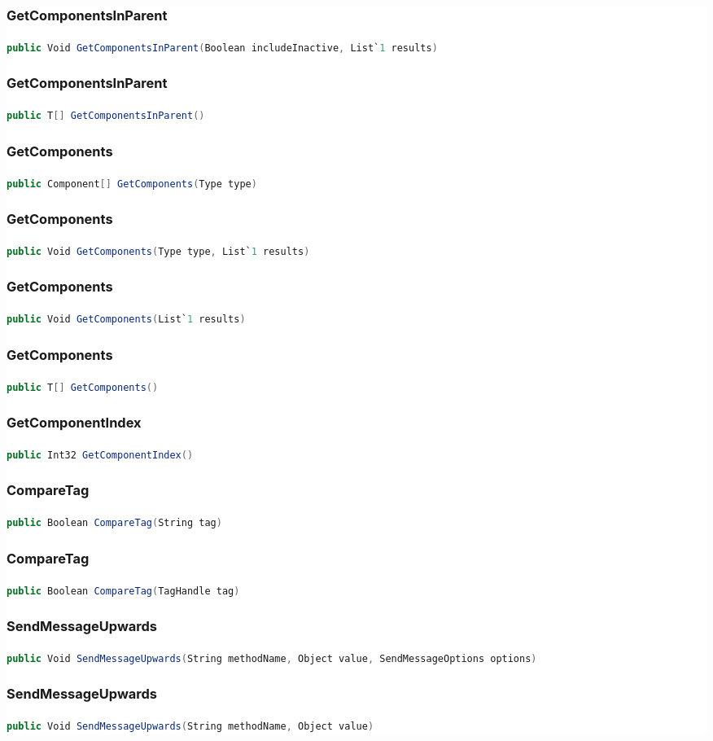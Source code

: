 ### GetComponentsInParent
```csharp
public Void GetComponentsInParent(Boolean includeInactive, List`1 results)
```

### GetComponentsInParent
```csharp
public T[] GetComponentsInParent()
```

### GetComponents
```csharp
public Component[] GetComponents(Type type)
```

### GetComponents
```csharp
public Void GetComponents(Type type, List`1 results)
```

### GetComponents
```csharp
public Void GetComponents(List`1 results)
```

### GetComponents
```csharp
public T[] GetComponents()
```

### GetComponentIndex
```csharp
public Int32 GetComponentIndex()
```

### CompareTag
```csharp
public Boolean CompareTag(String tag)
```

### CompareTag
```csharp
public Boolean CompareTag(TagHandle tag)
```

### SendMessageUpwards
```csharp
public Void SendMessageUpwards(String methodName, Object value, SendMessageOptions options)
```

### SendMessageUpwards
```csharp
public Void SendMessageUpwards(String methodName, Object value)
```
